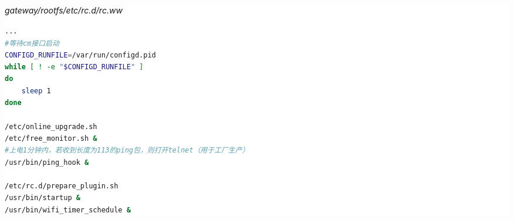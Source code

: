 *gateway/rootfs/etc/rc.d/rc.ww*

``` bash
...
#等待cm接口启动
CONFIGD_RUNFILE=/var/run/configd.pid
while [ ! -e "$CONFIGD_RUNFILE" ]
do
	sleep 1
done

/etc/online_upgrade.sh
/etc/free_monitor.sh &
#上电1分钟内，若收到长度为113的ping包，则打开telnet（用于工厂生产）
/usr/bin/ping_hook &

/etc/rc.d/prepare_plugin.sh
/usr/bin/startup &
/usr/bin/wifi_timer_schedule &
```